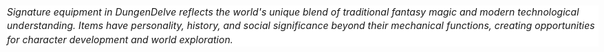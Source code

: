 
*Signature equipment in DungenDelve reflects the world's unique blend of traditional fantasy magic and modern technological understanding. Items have personality, history, and social significance beyond their mechanical functions, creating opportunities for character development and world exploration.*